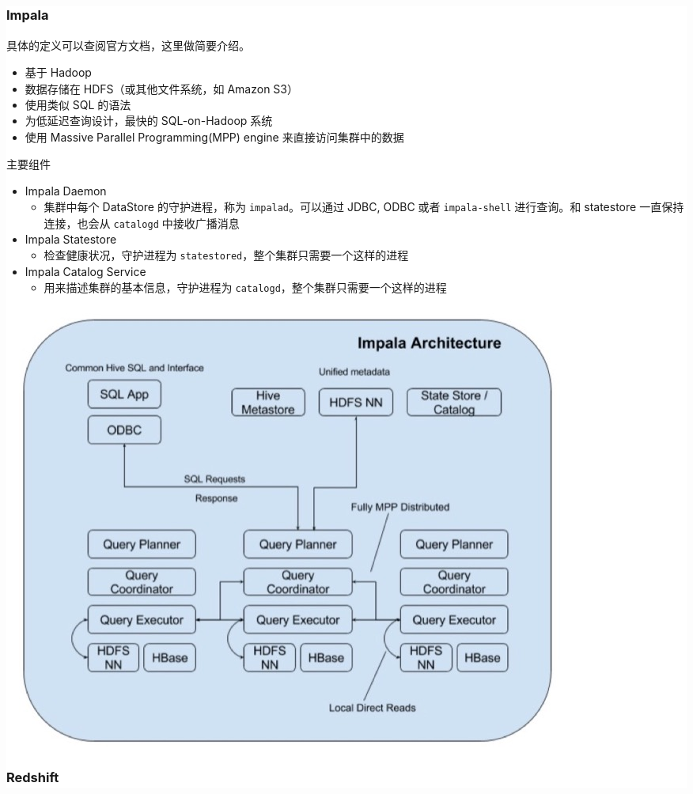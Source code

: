 
### Impala

具体的定义可以查阅官方文档，这里做简要介绍。

+ 基于 Hadoop
+ 数据存储在 HDFS（或其他文件系统，如 Amazon S3）
+ 使用类似 SQL 的语法
+ 为低延迟查询设计，最快的 SQL-on-Hadoop 系统
+ 使用 Massive Parallel Programming(MPP) engine 来直接访问集群中的数据

主要组件

+ Impala Daemon
    + 集群中每个 DataStore 的守护进程，称为 `impalad`。可以通过 JDBC, ODBC 或者 `impala-shell` 进行查询。和 statestore 一直保持连接，也会从 `catalogd` 中接收广播消息
+ Impala Statestore
    + 检查健康状况，守护进程为 `statestored`，整个集群只需要一个这样的进程
+ Impala Catalog Service
    + 用来描述集群的基本信息，守护进程为 `catalogd`，整个集群只需要一个这样的进程
    
![Figure 3: Impala Architecture](/images/14591632985046.jpg)


### Redshift
